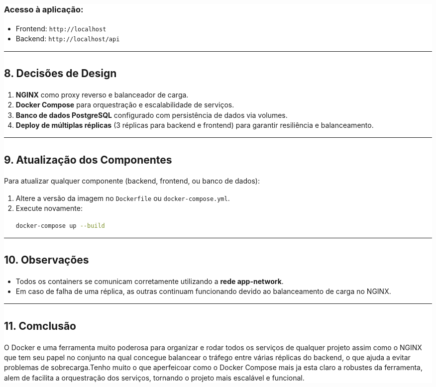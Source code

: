 ### Acesso à aplicação:
- Frontend: `http://localhost`
- Backend: `http://localhost/api`

---

## 8. Decisões de Design
1. **NGINX** como proxy reverso e balanceador de carga.
2. **Docker Compose** para orquestração e escalabilidade de serviços.
3. **Banco de dados PostgreSQL** configurado com persistência de dados via volumes.
4. **Deploy de múltiplas réplicas** (3 réplicas para backend e frontend) para garantir resiliência e balanceamento.

---

## 9. Atualização dos Componentes
Para atualizar qualquer componente (backend, frontend, ou banco de dados):
1. Altere a versão da imagem no `Dockerfile` ou `docker-compose.yml`.
2. Execute novamente:
   ```bash
   docker-compose up --build
   ```

---

## 10. Observações
- Todos os containers se comunicam corretamente utilizando a **rede app-network**.
- Em caso de falha de uma réplica, as outras continuam funcionando devido ao balanceamento de carga no NGINX.

---
## 11. Comclusão

O Docker e uma ferramenta muito poderosa para organizar e rodar todos os serviços de qualquer projeto assim como o NGINX que tem seu papel no conjunto na qual concegue balancear o tráfego entre várias réplicas do backend, o que ajuda a evitar problemas de sobrecarga.Tenho muito o que aperfeicoar como o Docker Compose mais ja esta claro a robustes da ferramenta, alem de facilita a orquestração dos serviços, tornando o projeto mais escalável e funcional.

